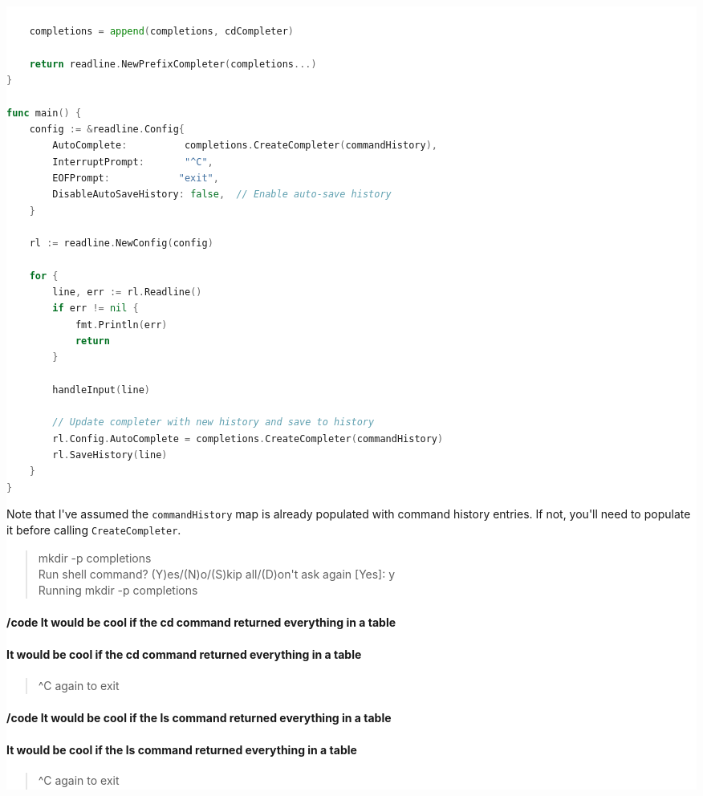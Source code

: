```go

	completions = append(completions, cdCompleter)

	return readline.NewPrefixCompleter(completions...)
}

func main() {
	config := &readline.Config{
		AutoComplete:          completions.CreateCompleter(commandHistory),
		InterruptPrompt:       "^C",
		EOFPrompt:            "exit",
		DisableAutoSaveHistory: false,  // Enable auto-save history
	}

	rl := readline.NewConfig(config)

	for {
		line, err := rl.Readline()
		if err != nil {
			fmt.Println(err)
			return
		}

		handleInput(line)

		// Update completer with new history and save to history
		rl.Config.AutoComplete = completions.CreateCompleter(commandHistory)
		rl.SaveHistory(line)
	}
}
```
Note that I've assumed the `commandHistory` map is already populated with command history entries. If not, you'll need to populate it before calling `CreateCompleter`.  
> mkdir -p completions  
> Run shell command? (Y)es/(N)o/(S)kip all/(D)on't ask again [Yes]: y  
> Running mkdir -p completions  

#### /code It would be cool if the cd command returned everything in a table  

#### It would be cool if the cd command returned everything in a table  
>  
>  
> ^C again to exit  

#### /code It would be cool if the ls command returned everything in a table  

#### It would be cool if the ls command returned everything in a table  
>  
>  
> ^C again to exit  
